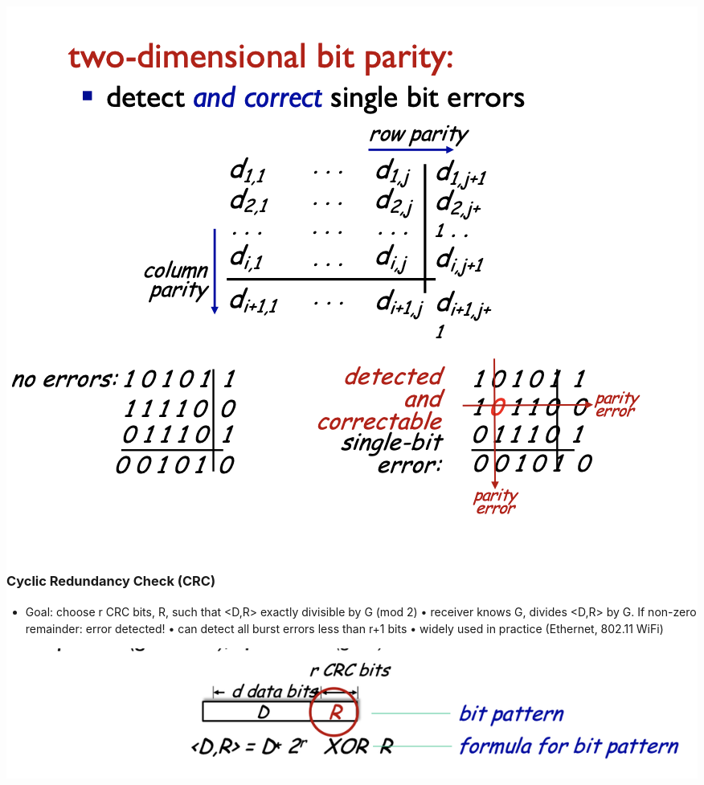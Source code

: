 ![Screen Shot 2021-12-02 at 3.00.04 AM.png](COMP3331-Computer%20Networks%20and%20Applications%20f598b79143bc4026b17e2e61b315d466/Screen_Shot_2021-12-02_at_3.00.04_AM.png)

### Cyclic Redundancy Check (CRC)

- Goal: choose r CRC bits, R, such that <D,R> exactly divisible by G (mod 2)
• receiver knows G, divides <D,R> by G. If non-zero remainder: error detected!
• can detect all burst errors less than r+1 bits
• widely used in practice (Ethernet, 802.11 WiFi)
    
    ![Screen Shot 2021-12-02 at 3.13.33 AM.png](COMP3331-Computer%20Networks%20and%20Applications%20f598b79143bc4026b17e2e61b315d466/Screen_Shot_2021-12-02_at_3.13.33_AM.png)
    